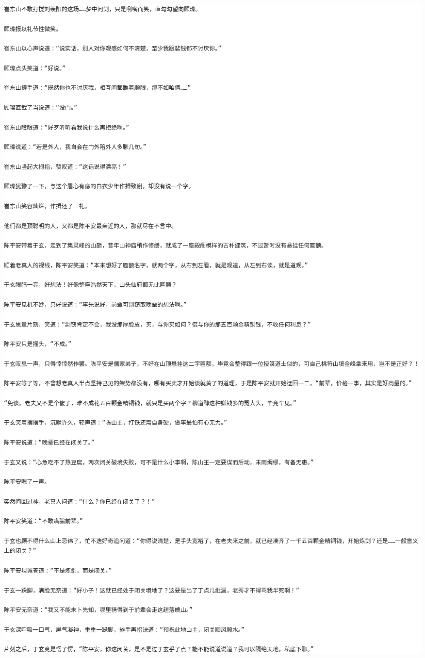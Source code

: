     崔东山不敢打搅刘羡阳的这场……梦中问剑，只是咧嘴而笑，直勾勾望向顾璨。

    顾璨报以礼节性微笑。

    崔东山以心声说道：“说实话，别人对你观感如何不清楚，至少我跟裴钱都不讨厌你。”

    顾璨点头笑道：“好说。”

    崔东山搓手道：“既然你也不讨厌我，相互间都瞧着顺眼，那不如咱俩……”

    顾璨直截了当说道：“没门。”

    崔东山瞪眼道：“好歹听听看我说什么再拒绝啊。”

    顾璨说道：“若是外人，我自会在门外陪外人多聊几句。”

    崔东山竖起大拇指，赞叹道：“这话说得漂亮！”

    顾璨犹豫了一下，与这个眉心有痣的白衣少年作揖致谢，却没有说一个字。

    崔东山笑容灿烂，作揖还了一礼。

    他们都是顶聪明的人，又都是陈平安最亲近的人，那就尽在不言中。

    陈平安带着于玄，走到了集灵峰的山巅，昔年山神庙稍作修缮，就成了一座殿阁模样的古朴建筑，不过暂时没有悬挂任何匾额。

    顺着老真人的视线，陈平安笑道：“本来想好了匾额名字，就两个字，从右到左看，就是观道，从左到右读，就是道观。”

    于玄眼睛一亮，好想法！好像整座浩然天下，山头仙府都无此匾额？

    陈平安见机不妙，只好说道：“事先说好，前辈可别窃取晚辈的想法啊。”

    于玄思量片刻，笑道：“剽窃肯定不会，我没那厚脸皮，买，与你买如何？借与你的那五百颗金精铜钱，不收任何利息？”

    陈平安只是摇头，“不成。”

    于玄叹息一声，只得悻悻然作罢。陈平安是儒家弟子，不好在山顶悬挂这二字匾额，毕竟会整得跟一位授箓道士似的，可自己桃符山填金峰拿来用，岂不是正好？！

    陈平安等了等，不曾想老真人半点坚持己见的架势都没有，哪有买卖才开始谈就黄了的道理，于是陈平安就开始迂回一二，“前辈，价格一事，其实是好商量的。”

    “免谈。老夫又不是个傻子，难不成花五百颗金精铜钱，就只是买两个字？柳道醇这种嫌钱多的冤大头，毕竟罕见。”

    于玄笑着摆摆手，沉默许久，轻声道：“陈山主，打铁还需自身硬，做事最怕有心无力。”

    陈平安说道：“晚辈已经在闭关了。”

    于玄又说：“心急吃不了热豆腐，两次闭关破境失败，可不是什么小事啊，陈山主一定要谋而后动，未雨绸缪，有备无患。”

    陈平安嗯了一声。

    突然间回过神，老真人问道：“什么？你已经在闭关了？！”

    陈平安笑道：“不敢瞒骗前辈。”

    于玄也顾不得什么山上忌讳了，忙不迭好奇追问道：“你得说清楚，是手头宽裕了，在老夫来之前，就已经凑齐了一千五百颗金精铜钱，开始炼剑？还是……一般意义上的闭关？”

    陈平安坦诚答道：“不是炼剑，而是闭关。”

    于玄一跺脚，满脸无奈道：“好小子！这就已经处于闭关境地了？这要是出了丁点儿纰漏，老秀才不得骂我半死啊！”

    陈平安无奈道：“我又不能未卜先知，哪里猜得到于前辈会走这趟落魄山。”

    于玄深呼吸一口气，屏气凝神，重重一跺脚，摊手再掐诀道：“预祝此地山主，闭关顺风顺水。”

    片刻之后，于玄竟是愣了愣，“陈平安，你这闭关，是不是过于玄乎了点？能不能说道说道？我可以隔绝天地，私底下聊。”
